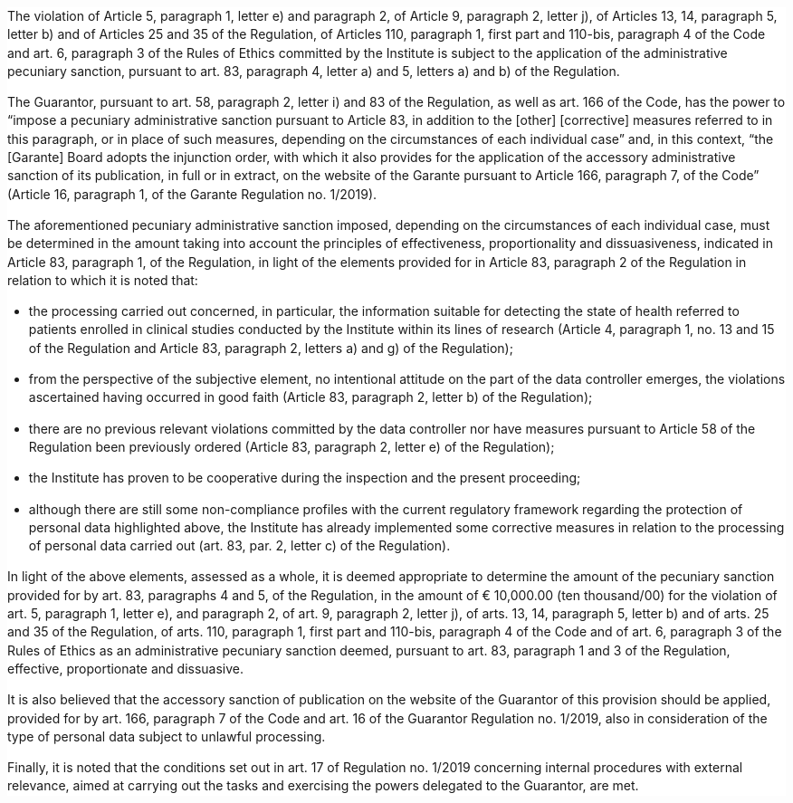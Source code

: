 The violation of Article 5, paragraph 1, letter e) and paragraph 2, of Article 9, paragraph 2, letter j), of Articles 13, 14, paragraph 5, letter b) and of Articles 25 and 35 of the Regulation, of Articles 110, paragraph 1, first part and 110-bis, paragraph 4 of the Code and art. 6, paragraph 3 of the Rules of Ethics committed by the Institute is subject to the application of the administrative pecuniary sanction, pursuant to art. 83, paragraph 4, letter a) and 5, letters a) and b) of the Regulation.

The Guarantor, pursuant to art. 58, paragraph 2, letter i) and 83 of the Regulation, as well as art. 166 of the Code, has the power to “impose a pecuniary administrative sanction pursuant to Article 83, in addition to the \[other\] \[corrective\] measures referred to in this paragraph, or in place of such measures, depending on the circumstances of each individual case” and, in this context, “the \[Garante\] Board adopts the injunction order, with which it also provides for the application of the accessory administrative sanction of its publication, in full or in extract, on the website of the Garante pursuant to Article 166, paragraph 7, of the Code” (Article 16, paragraph 1, of the Garante Regulation no. 1/2019).

The aforementioned pecuniary administrative sanction imposed, depending on the circumstances of each individual case, must be determined in the amount taking into account the principles of effectiveness, proportionality and dissuasiveness, indicated in Article 83, paragraph 1, of the Regulation, in light of the elements provided for in Article 83, paragraph 2 of the Regulation in relation to which it is noted that:

- the processing carried out concerned, in particular, the information suitable for detecting the state of health referred to patients enrolled in clinical studies conducted by the Institute within its lines of research (Article 4, paragraph 1, no. 13 and 15 of the Regulation and Article 83, paragraph 2, letters a) and g) of the Regulation);

- from the perspective of the subjective element, no intentional attitude on the part of the data controller emerges, the violations ascertained having occurred in good faith (Article 83, paragraph 2, letter b) of the Regulation);

- there are no previous relevant violations committed by the data controller nor have measures pursuant to Article 58 of the Regulation been previously ordered (Article 83, paragraph 2, letter e) of the Regulation);

- the Institute has proven to be cooperative during the inspection and the present proceeding;

- although there are still some non-compliance profiles with the current regulatory framework regarding the protection of personal data highlighted above, the Institute has already implemented some corrective measures in relation to the processing of personal data carried out (art. 83, par. 2, letter c) of the Regulation).

In light of the above elements, assessed as a whole, it is deemed appropriate to determine the amount of the pecuniary sanction provided for by art. 83, paragraphs 4 and 5, of the Regulation, in the amount of € 10,000.00 (ten thousand/00) for the violation of art. 5, paragraph 1, letter e), and paragraph 2, of art. 9, paragraph 2, letter j), of arts. 13, 14, paragraph 5, letter b) and of arts. 25 and 35 of the Regulation, of arts. 110, paragraph 1, first part and 110-bis, paragraph 4 of the Code and of art. 6, paragraph 3 of the Rules of Ethics as an administrative pecuniary sanction deemed, pursuant to art. 83, paragraph 1 and 3 of the Regulation, effective, proportionate and dissuasive.

It is also believed that the accessory sanction of publication on the website of the Guarantor of this provision should be applied, provided for by art. 166, paragraph 7 of the Code and art. 16 of the Guarantor Regulation no. 1/2019, also in consideration of the type of personal data subject to unlawful processing.

Finally, it is noted that the conditions set out in art. 17 of Regulation no. 1/2019 concerning internal procedures with external relevance, aimed at carrying out the tasks and exercising the powers delegated to the Guarantor, are met.
